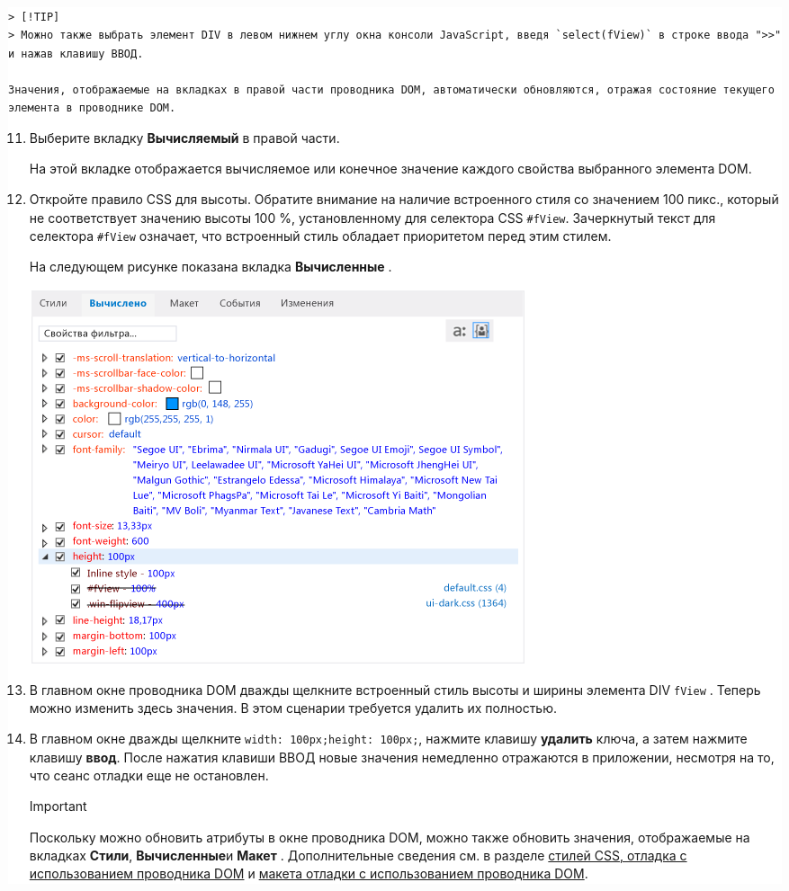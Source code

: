     > [!TIP]
    > Можно также выбрать элемент DIV в левом нижнем углу окна консоли JavaScript, введя `select(fView)` в строке ввода ">>" и нажав клавишу ВВОД.

    Значения, отображаемые на вкладках в правой части проводника DOM, автоматически обновляются, отражая состояние текущего элемента в проводнике DOM.

11. Выберите вкладку **Вычисляемый** в правой части.

    На этой вкладке отображается вычисляемое или конечное значение каждого свойства выбранного элемента DOM.

12. Откройте правило CSS для высоты. Обратите внимание на наличие встроенного стиля со значением 100 пикс., который не соответствует значению высоты 100 %, установленному для селектора CSS `#fView`. Зачеркнутый текст для селектора `#fView` означает, что встроенный стиль обладает приоритетом перед этим стилем.

    На следующем рисунке показана вкладка **Вычисленные** .

    ![Вкладка "вычисляемый обозревателя DOM"](../debugger/media/js_dom_explorer_computed.png "JS_DOM_Explorer_Computed")

13. В главном окне проводника DOM дважды щелкните встроенный стиль высоты и ширины элемента DIV `fView` . Теперь можно изменить здесь значения. В этом сценарии требуется удалить их полностью.

14. В главном окне дважды щелкните `width: 100px;height: 100px;`, нажмите клавишу **удалить** ключа, а затем нажмите клавишу **ввод**. После нажатия клавиши ВВОД новые значения немедленно отражаются в приложении, несмотря на то, что сеанс отладки еще не остановлен.

    > [!IMPORTANT]
    > Поскольку можно обновить атрибуты в окне проводника DOM, можно также обновить значения, отображаемые на вкладках **Стили**, **Вычисленные**и **Макет** . Дополнительные сведения см. в разделе [стилей CSS, отладка с использованием проводника DOM](../debugger/debug-css-styles-using-dom-explorer.md) и [макета отладки с использованием проводника DOM](../debugger/debug-layout-using-dom-explorer.md).
